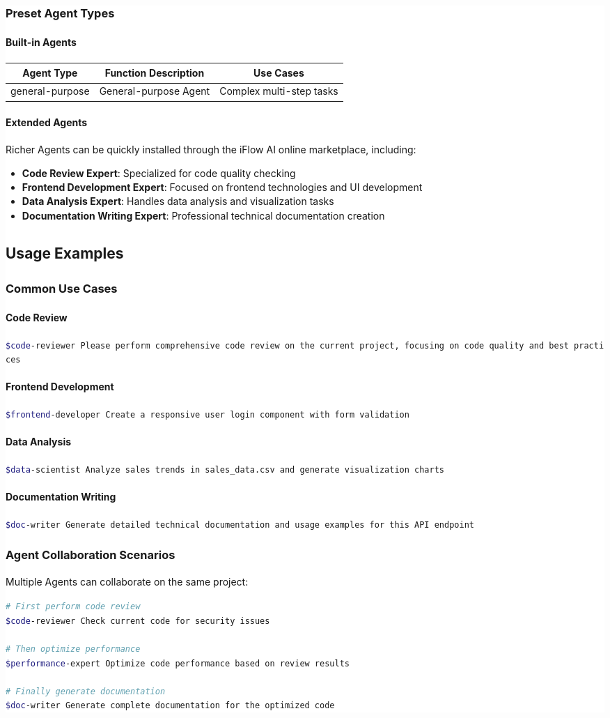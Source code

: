 ### Preset Agent Types

#### Built-in Agents

| Agent Type | Function Description | Use Cases |
|------------|---------------------|-----------|
| general-purpose | General-purpose Agent | Complex multi-step tasks |

#### Extended Agents

Richer Agents can be quickly installed through the iFlow AI online marketplace, including:
- **Code Review Expert**: Specialized for code quality checking
- **Frontend Development Expert**: Focused on frontend technologies and UI development
- **Data Analysis Expert**: Handles data analysis and visualization tasks
- **Documentation Writing Expert**: Professional technical documentation creation

## Usage Examples

### Common Use Cases

#### Code Review
```bash
$code-reviewer Please perform comprehensive code review on the current project, focusing on code quality and best practices
```

#### Frontend Development
```bash
$frontend-developer Create a responsive user login component with form validation
```

#### Data Analysis
```bash
$data-scientist Analyze sales trends in sales_data.csv and generate visualization charts
```

#### Documentation Writing
```bash
$doc-writer Generate detailed technical documentation and usage examples for this API endpoint
```

### Agent Collaboration Scenarios

Multiple Agents can collaborate on the same project:

```bash
# First perform code review
$code-reviewer Check current code for security issues

# Then optimize performance
$performance-expert Optimize code performance based on review results

# Finally generate documentation
$doc-writer Generate complete documentation for the optimized code
```
